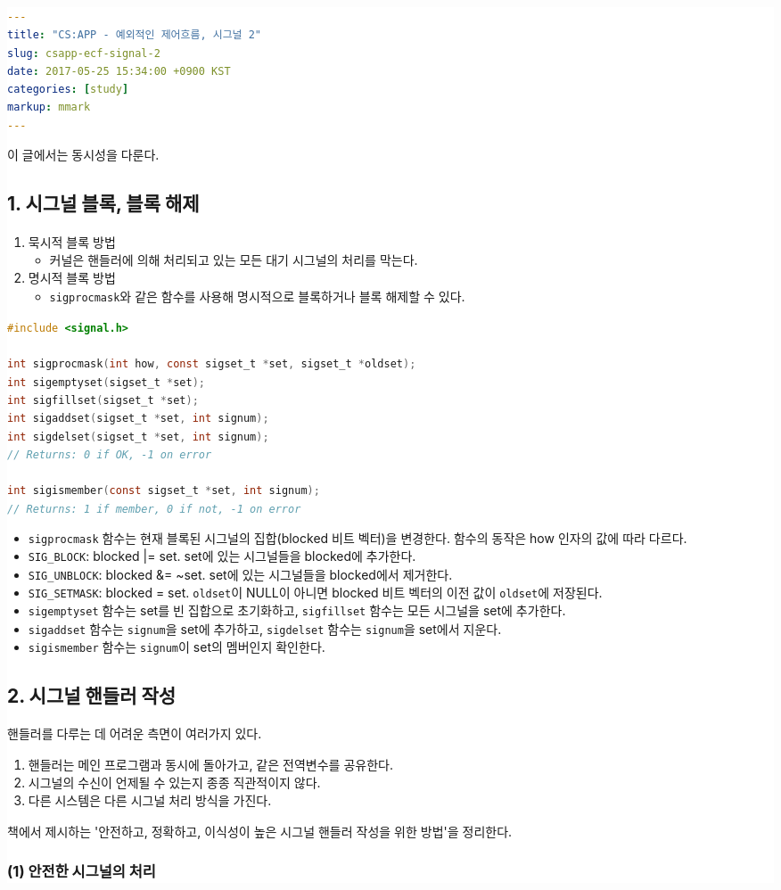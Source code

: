 ```yaml
---
title: "CS:APP - 예외적인 제어흐름, 시그널 2"
slug: csapp-ecf-signal-2
date: 2017-05-25 15:34:00 +0900 KST
categories: [study]
markup: mmark
---
```


이 글에서는 동시성을 다룬다.

## 1. 시그널 블록, 블록 해제

1. 묵시적 블록 방법
    * 커널은 핸들러에 의해 처리되고 있는 모든 대기 시그널의 처리를 막는다.
2. 명시적 블록 방법
    * `sigprocmask`와 같은 함수를 사용해 명시적으로 블록하거나 블록 해제할 수 있다.

```c
#include <signal.h>

int sigprocmask(int how, const sigset_t *set, sigset_t *oldset);
int sigemptyset(sigset_t *set);
int sigfillset(sigset_t *set);
int sigaddset(sigset_t *set, int signum);
int sigdelset(sigset_t *set, int signum);
// Returns: 0 if OK, -1 on error

int sigismember(const sigset_t *set, int signum);
// Returns: 1 if member, 0 if not, -1 on error
```

* `sigprocmask` 함수는 현재 블록된 시그널의 집합(blocked 비트 벡터)을 변경한다. 함수의 동작은 how 인자의 값에 따라 다르다.
* `SIG_BLOCK`: blocked |= set. set에 있는 시그널들을 blocked에 추가한다.
* `SIG_UNBLOCK`: blocked  &= ~set. set에 있는 시그널들을 blocked에서 제거한다.
* `SIG_SETMASK`: blocked = set. `oldset`이 NULL이 아니면 blocked 비트 벡터의 이전 값이 `oldset`에 저장된다.
* `sigemptyset` 함수는 set를 빈 집합으로 초기화하고, `sigfillset` 함수는 모든 시그널을 set에 추가한다.
* `sigaddset` 함수는 `signum`을 set에 추가하고, `sigdelset` 함수는 `signum`을 set에서 지운다.
* `sigismember` 함수는 `signum`이 set의 멤버인지 확인한다.

## 2. 시그널 핸들러 작성

핸들러를 다루는 데 어려운 측면이 여러가지 있다.

1. 핸들러는 메인 프로그램과 동시에 돌아가고, 같은 전역변수를 공유한다.
2. 시그널의 수신이 언제될 수 있는지 종종 직관적이지 않다.
3. 다른 시스템은 다른 시그널 처리 방식을 가진다.

책에서 제시하는 '안전하고, 정확하고, 이식성이 높은 시그널 핸들러 작성을 위한 방법'을 정리한다.

### (1) 안전한 시그널의 처리

